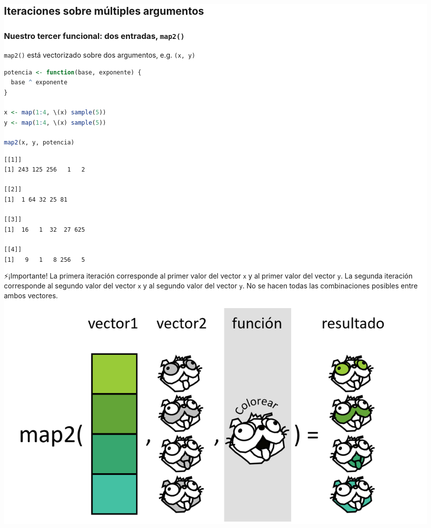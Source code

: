 ## Iteraciones sobre múltiples argumentos

### Nuestro tercer funcional: dos entradas, `map2()`

`map2()` está vectorizado sobre dos argumentos, e.g. `(x, y)`

``` r
potencia <- function(base, exponente) {
  base ^ exponente
}

x <- map(1:4, \(x) sample(5))
y <- map(1:4, \(x) sample(5))

map2(x, y, potencia)
```

    [[1]]
    [1] 243 125 256   1   2

    [[2]]
    [1]  1 64 32 25 81

    [[3]]
    [1]  16   1  32  27 625

    [[4]]
    [1]   9   1   8 256   5

⚡¡Importante! La primera iteración corresponde al primer valor del
vector `x` y al primer valor del vector `y`. La segunda iteración
corresponde al segundo valor del vector `x` y al segundo valor del
vector `y`. No se hacen todas las combinaciones posibles entre ambos
vectores.

![](images/map2.png)
